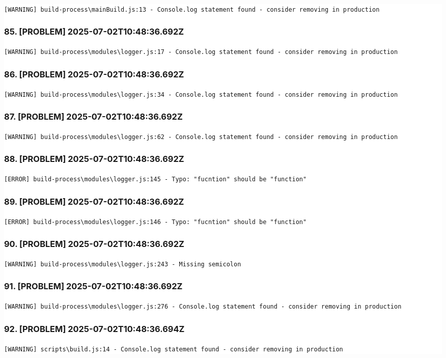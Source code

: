 ```
[WARNING] build-process\mainBuild.js:13 - Console.log statement found - consider removing in production
```

### 85. [PROBLEM] 2025-07-02T10:48:36.692Z

```
[WARNING] build-process\modules\logger.js:17 - Console.log statement found - consider removing in production
```

### 86. [PROBLEM] 2025-07-02T10:48:36.692Z

```
[WARNING] build-process\modules\logger.js:34 - Console.log statement found - consider removing in production
```

### 87. [PROBLEM] 2025-07-02T10:48:36.692Z

```
[WARNING] build-process\modules\logger.js:62 - Console.log statement found - consider removing in production
```

### 88. [PROBLEM] 2025-07-02T10:48:36.692Z

```
[ERROR] build-process\modules\logger.js:145 - Typo: "fucntion" should be "function"
```

### 89. [PROBLEM] 2025-07-02T10:48:36.692Z

```
[ERROR] build-process\modules\logger.js:146 - Typo: "fucntion" should be "function"
```

### 90. [PROBLEM] 2025-07-02T10:48:36.692Z

```
[WARNING] build-process\modules\logger.js:243 - Missing semicolon
```

### 91. [PROBLEM] 2025-07-02T10:48:36.692Z

```
[WARNING] build-process\modules\logger.js:276 - Console.log statement found - consider removing in production
```

### 92. [PROBLEM] 2025-07-02T10:48:36.694Z

```
[WARNING] scripts\build.js:14 - Console.log statement found - consider removing in production
```
